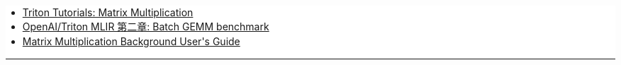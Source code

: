 - [Triton Tutorials: Matrix Multiplication](https://triton-lang.org/main/getting-started/tutorials/03-matrix-multiplication.html#sphx-glr-getting-started-tutorials-03-matrix-multiplication-py)
- [OpenAI/Triton MLIR 第二章: Batch GEMM benchmark](https://zhuanlan.zhihu.com/p/629654531)
- [Matrix Multiplication Background User's Guide](https://docs.nvidia.com/deeplearning/performance/dl-performance-matrix-multiplication/index.html)

---

[^gemm]: https://en.wikipedia.org/wiki/Basic_Linear_Algebra_Subprograms#Level_3
[^warp]: https://en.wikipedia.org/wiki/Thread_block_(CUDA_programming)#Warps
